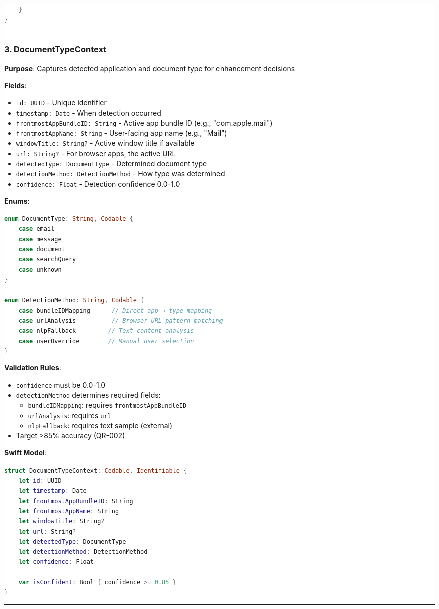 ```swift
    }
}
```

---

### 3. DocumentTypeContext

**Purpose**: Captures detected application and document type for enhancement decisions

**Fields**:
- `id: UUID` - Unique identifier
- `timestamp: Date` - When detection occurred
- `frontmostAppBundleID: String` - Active app bundle ID (e.g., "com.apple.mail")
- `frontmostAppName: String` - User-facing app name (e.g., "Mail")
- `windowTitle: String?` - Active window title if available
- `url: String?` - For browser apps, the active URL
- `detectedType: DocumentType` - Determined document type
- `detectionMethod: DetectionMethod` - How type was determined
- `confidence: Float` - Detection confidence 0.0-1.0

**Enums**:
```swift
enum DocumentType: String, Codable {
    case email
    case message
    case document
    case searchQuery
    case unknown
}

enum DetectionMethod: String, Codable {
    case bundleIDMapping      // Direct app → type mapping
    case urlAnalysis          // Browser URL pattern matching
    case nlpFallback         // Text content analysis
    case userOverride        // Manual user selection
}
```

**Validation Rules**:
- `confidence` must be 0.0-1.0
- `detectionMethod` determines required fields:
  - `bundleIDMapping`: requires `frontmostAppBundleID`
  - `urlAnalysis`: requires `url`
  - `nlpFallback`: requires text sample (external)
- Target >85% accuracy (QR-002)

**Swift Model**:
```swift
struct DocumentTypeContext: Codable, Identifiable {
    let id: UUID
    let timestamp: Date
    let frontmostAppBundleID: String
    let frontmostAppName: String
    let windowTitle: String?
    let url: String?
    let detectedType: DocumentType
    let detectionMethod: DetectionMethod
    let confidence: Float

    var isConfident: Bool { confidence >= 0.85 }
}
```

---